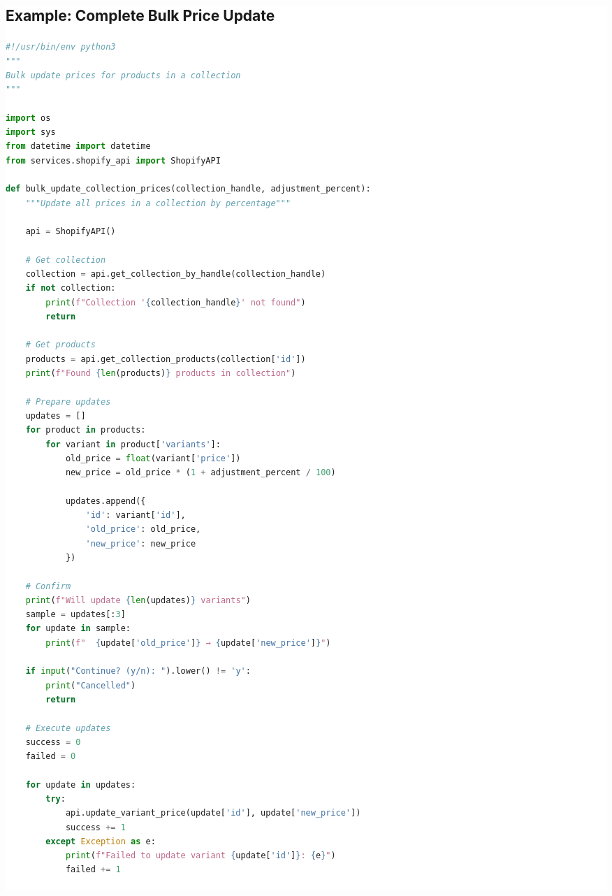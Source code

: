 ## Example: Complete Bulk Price Update

```python
#!/usr/bin/env python3
"""
Bulk update prices for products in a collection
"""

import os
import sys
from datetime import datetime
from services.shopify_api import ShopifyAPI

def bulk_update_collection_prices(collection_handle, adjustment_percent):
    """Update all prices in a collection by percentage"""
    
    api = ShopifyAPI()
    
    # Get collection
    collection = api.get_collection_by_handle(collection_handle)
    if not collection:
        print(f"Collection '{collection_handle}' not found")
        return
    
    # Get products
    products = api.get_collection_products(collection['id'])
    print(f"Found {len(products)} products in collection")
    
    # Prepare updates
    updates = []
    for product in products:
        for variant in product['variants']:
            old_price = float(variant['price'])
            new_price = old_price * (1 + adjustment_percent / 100)
            
            updates.append({
                'id': variant['id'],
                'old_price': old_price,
                'new_price': new_price
            })
    
    # Confirm
    print(f"Will update {len(updates)} variants")
    sample = updates[:3]
    for update in sample:
        print(f"  {update['old_price']} → {update['new_price']}")
    
    if input("Continue? (y/n): ").lower() != 'y':
        print("Cancelled")
        return
    
    # Execute updates
    success = 0
    failed = 0
    
    for update in updates:
        try:
            api.update_variant_price(update['id'], update['new_price'])
            success += 1
        except Exception as e:
            print(f"Failed to update variant {update['id']}: {e}")
            failed += 1
    
```